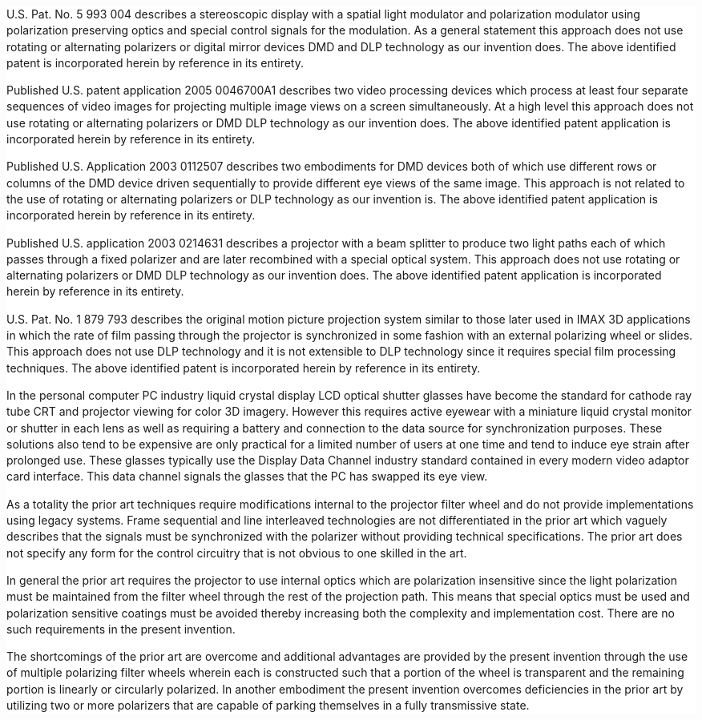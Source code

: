 U.S. Pat. No. 5 993 004 describes a stereoscopic display with a spatial light modulator and polarization modulator using polarization preserving optics and special control signals for the modulation. As a general statement this approach does not use rotating or alternating polarizers or digital mirror devices DMD and DLP technology as our invention does. The above identified patent is incorporated herein by reference in its entirety.

Published U.S. patent application 2005 0046700A1 describes two video processing devices which process at least four separate sequences of video images for projecting multiple image views on a screen simultaneously. At a high level this approach does not use rotating or alternating polarizers or DMD DLP technology as our invention does. The above identified patent application is incorporated herein by reference in its entirety.

Published U.S. Application 2003 0112507 describes two embodiments for DMD devices both of which use different rows or columns of the DMD device driven sequentially to provide different eye views of the same image. This approach is not related to the use of rotating or alternating polarizers or DLP technology as our invention is. The above identified patent application is incorporated herein by reference in its entirety.

Published U.S. application 2003 0214631 describes a projector with a beam splitter to produce two light paths each of which passes through a fixed polarizer and are later recombined with a special optical system. This approach does not use rotating or alternating polarizers or DMD DLP technology as our invention does. The above identified patent application is incorporated herein by reference in its entirety.

U.S. Pat. No. 1 879 793 describes the original motion picture projection system similar to those later used in IMAX 3D applications in which the rate of film passing through the projector is synchronized in some fashion with an external polarizing wheel or slides. This approach does not use DLP technology and it is not extensible to DLP technology since it requires special film processing techniques. The above identified patent is incorporated herein by reference in its entirety.

In the personal computer PC industry liquid crystal display LCD optical shutter glasses have become the standard for cathode ray tube CRT and projector viewing for color 3D imagery. However this requires active eyewear with a miniature liquid crystal monitor or shutter in each lens as well as requiring a battery and connection to the data source for synchronization purposes. These solutions also tend to be expensive are only practical for a limited number of users at one time and tend to induce eye strain after prolonged use. These glasses typically use the Display Data Channel industry standard contained in every modern video adaptor card interface. This data channel signals the glasses that the PC has swapped its eye view.

As a totality the prior art techniques require modifications internal to the projector filter wheel and do not provide implementations using legacy systems. Frame sequential and line interleaved technologies are not differentiated in the prior art which vaguely describes that the signals must be synchronized with the polarizer without providing technical specifications. The prior art does not specify any form for the control circuitry that is not obvious to one skilled in the art.

In general the prior art requires the projector to use internal optics which are polarization insensitive since the light polarization must be maintained from the filter wheel through the rest of the projection path. This means that special optics must be used and polarization sensitive coatings must be avoided thereby increasing both the complexity and implementation cost. There are no such requirements in the present invention.

The shortcomings of the prior art are overcome and additional advantages are provided by the present invention through the use of multiple polarizing filter wheels wherein each is constructed such that a portion of the wheel is transparent and the remaining portion is linearly or circularly polarized. In another embodiment the present invention overcomes deficiencies in the prior art by utilizing two or more polarizers that are capable of parking themselves in a fully transmissive state.
